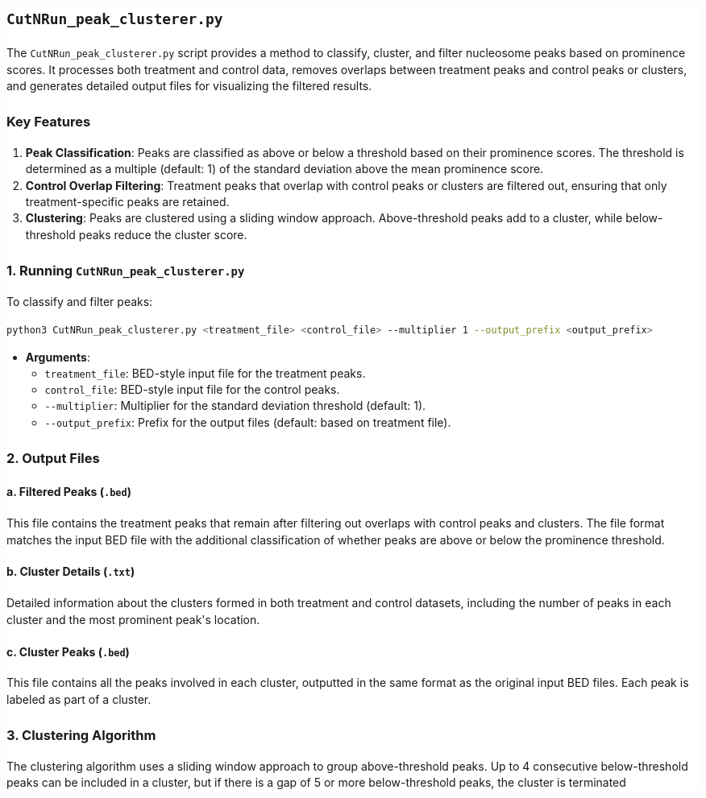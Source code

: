 ## `CutNRun_peak_clusterer.py`

The `CutNRun_peak_clusterer.py` script provides a method to classify, cluster, and filter nucleosome peaks based on prominence scores. It processes both treatment and control data, removes overlaps between treatment peaks and control peaks or clusters, and generates detailed output files for visualizing the filtered results.

### Key Features

1. **Peak Classification**: Peaks are classified as above or below a threshold based on their prominence scores. The threshold is determined as a multiple (default: 1) of the standard deviation above the mean prominence score.
2. **Control Overlap Filtering**: Treatment peaks that overlap with control peaks or clusters are filtered out, ensuring that only treatment-specific peaks are retained.
3. **Clustering**: Peaks are clustered using a sliding window approach. Above-threshold peaks add to a cluster, while below-threshold peaks reduce the cluster score.

### 1. Running `CutNRun_peak_clusterer.py`

To classify and filter peaks:

```bash
python3 CutNRun_peak_clusterer.py <treatment_file> <control_file> --multiplier 1 --output_prefix <output_prefix>
```

- **Arguments**:
  - `treatment_file`: BED-style input file for the treatment peaks.
  - `control_file`: BED-style input file for the control peaks.
  - `--multiplier`: Multiplier for the standard deviation threshold (default: 1).
  - `--output_prefix`: Prefix for the output files (default: based on treatment file).

### 2. Output Files

#### a. Filtered Peaks (`.bed`)

This file contains the treatment peaks that remain after filtering out overlaps with control peaks and clusters. The file format matches the input BED file with the additional classification of whether peaks are above or below the prominence threshold.

#### b. Cluster Details (`.txt`)

Detailed information about the clusters formed in both treatment and control datasets, including the number of peaks in each cluster and the most prominent peak's location.

#### c. Cluster Peaks (`.bed`)

This file contains all the peaks involved in each cluster, outputted in the same format as the original input BED files. Each peak is labeled as part of a cluster.

### 3. Clustering Algorithm

The clustering algorithm uses a sliding window approach to group above-threshold peaks. Up to 4 consecutive below-threshold peaks can be included in a cluster, but if there is a gap of 5 or more below-threshold peaks, the cluster is terminated
